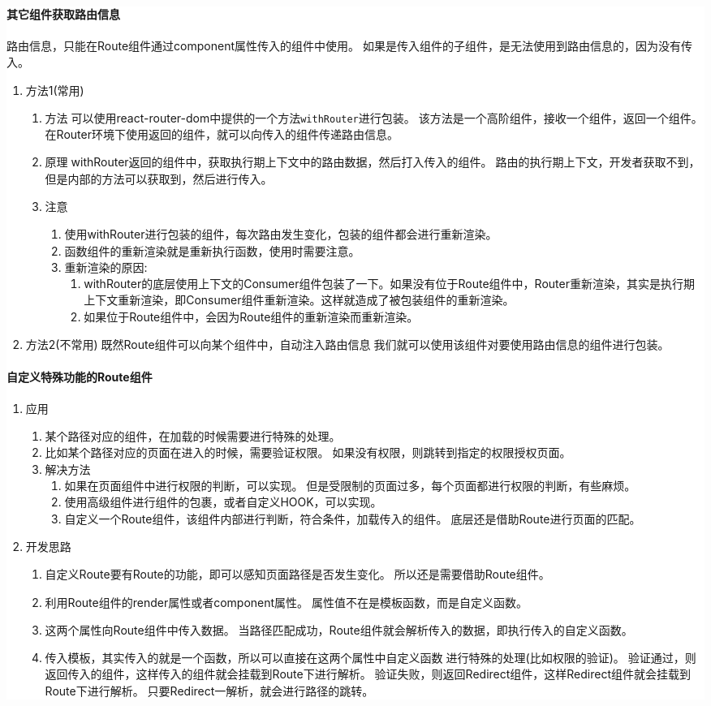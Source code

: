 


#### 其它组件获取路由信息
路由信息，只能在Route组件通过component属性传入的组件中使用。
如果是传入组件的子组件，是无法使用到路由信息的，因为没有传入。


1. 方法1(常用)
    1) 方法
    可以使用react-router-dom中提供的一个方法`withRouter`进行包装。
    该方法是一个高阶组件，接收一个组件，返回一个组件。
    在Router环境下使用返回的组件，就可以向传入的组件传递路由信息。

    2) 原理
    withRouter返回的组件中，获取执行期上下文中的路由数据，然后打入传入的组件。
    路由的执行期上下文，开发者获取不到，但是内部的方法可以获取到，然后进行传入。

    3) 注意
       1) 使用withRouter进行包装的组件，每次路由发生变化，包装的组件都会进行重新渲染。
       2) 函数组件的重新渲染就是重新执行函数，使用时需要注意。
       3) 重新渲染的原因: 
          1) withRouter的底层使用上下文的Consumer组件包装了一下。如果没有位于Route组件中，Router重新渲染，其实是执行期上下文重新渲染，即Consumer组件重新渲染。这样就造成了被包装组件的重新渲染。
          2) 如果位于Route组件中，会因为Route组件的重新渲染而重新渲染。


2. 方法2(不常用)
    既然Route组件可以向某个组件中，自动注入路由信息
    我们就可以使用该组件对要使用路由信息的组件进行包装。



#### 自定义特殊功能的Route组件

1. 应用
    1) 某个路径对应的组件，在加载的时候需要进行特殊的处理。
    2) 比如某个路径对应的页面在进入的时候，需要验证权限。
       如果没有权限，则跳转到指定的权限授权页面。
    3) 解决方法
        1) 如果在页面组件中进行权限的判断，可以实现。
           但是受限制的页面过多，每个页面都进行权限的判断，有些麻烦。
        2) 使用高级组件进行组件的包裹，或者自定义HOOK，可以实现。
        3) 自定义一个Route组件，该组件内部进行判断，符合条件，加载传入的组件。
           底层还是借助Route进行页面的匹配。

2. 开发思路
    1) 自定义Route要有Route的功能，即可以感知页面路径是否发生变化。
       所以还是需要借助Route组件。
    2) 利用Route组件的render属性或者component属性。
       属性值不在是模板函数，而是自定义函数。
    3) 这两个属性向Route组件中传入数据。
       当路径匹配成功，Route组件就会解析传入的数据，即执行传入的自定义函数。

    4) 传入模板，其实传入的就是一个函数，所以可以直接在这两个属性中自定义函数
       进行特殊的处理(比如权限的验证)。
       验证通过，则返回传入的组件，这样传入的组件就会挂载到Route下进行解析。
       验证失败，则返回Redirect组件，这样Redirect组件就会挂载到Route下进行解析。
       只要Redirect一解析，就会进行路径的跳转。
